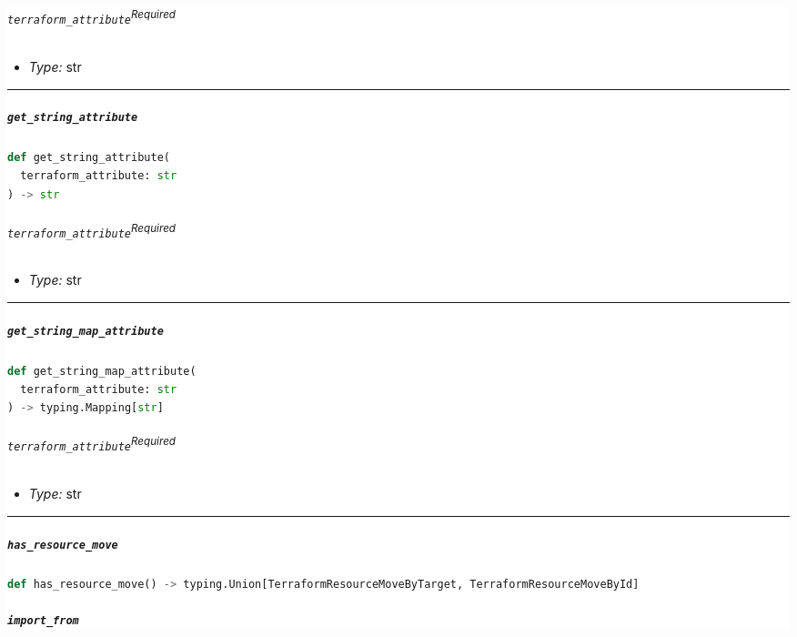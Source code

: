 ###### `terraform_attribute`<sup>Required</sup> <a name="terraform_attribute" id="@cdktf/provider-gitlab.deployToken.DeployToken.getNumberMapAttribute.parameter.terraformAttribute"></a>

- *Type:* str

---

##### `get_string_attribute` <a name="get_string_attribute" id="@cdktf/provider-gitlab.deployToken.DeployToken.getStringAttribute"></a>

```python
def get_string_attribute(
  terraform_attribute: str
) -> str
```

###### `terraform_attribute`<sup>Required</sup> <a name="terraform_attribute" id="@cdktf/provider-gitlab.deployToken.DeployToken.getStringAttribute.parameter.terraformAttribute"></a>

- *Type:* str

---

##### `get_string_map_attribute` <a name="get_string_map_attribute" id="@cdktf/provider-gitlab.deployToken.DeployToken.getStringMapAttribute"></a>

```python
def get_string_map_attribute(
  terraform_attribute: str
) -> typing.Mapping[str]
```

###### `terraform_attribute`<sup>Required</sup> <a name="terraform_attribute" id="@cdktf/provider-gitlab.deployToken.DeployToken.getStringMapAttribute.parameter.terraformAttribute"></a>

- *Type:* str

---

##### `has_resource_move` <a name="has_resource_move" id="@cdktf/provider-gitlab.deployToken.DeployToken.hasResourceMove"></a>

```python
def has_resource_move() -> typing.Union[TerraformResourceMoveByTarget, TerraformResourceMoveById]
```

##### `import_from` <a name="import_from" id="@cdktf/provider-gitlab.deployToken.DeployToken.importFrom"></a>
